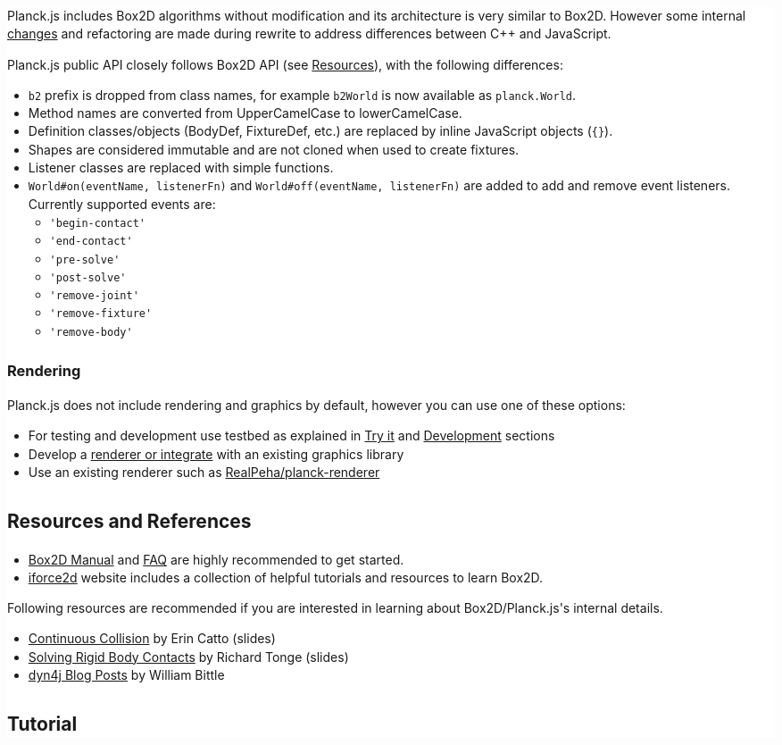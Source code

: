 Planck.js includes Box2D algorithms without modification and its architecture is very similar to Box2D.
However some internal [changes](./CHANGES.md) and refactoring are made during rewrite to address differences between C++ and JavaScript.

Planck.js public API closely follows Box2D API (see [Resources](##resources-and-references)), with the following differences:

- `b2` prefix is dropped from class names, for example `b2World` is now available as `planck.World`.
- Method names are converted from UpperCamelCase to lowerCamelCase.
- Definition classes/objects (BodyDef, FixtureDef, etc.) are replaced by inline JavaScript objects (`{}`).
- Shapes are considered immutable and are not cloned when used to create fixtures.
- Listener classes are replaced with simple functions.
- `World#on(eventName, listenerFn)` and `World#off(eventName, listenerFn)` are added to add and remove event listeners. Currently supported events are:
    - `'begin-contact'`
    - `'end-contact'`
    - `'pre-solve'`
    - `'post-solve'`
    - `'remove-joint'`
    - `'remove-fixture'`
    - `'remove-body'`

### Rendering

Planck.js does not include rendering and graphics by default, however you can use one of these options:

- For testing and development use testbed as explained in [Try it](#try-it) and [Development](#development) sections
- Develop a [renderer or integrate](#rendering-and-integration) with an existing graphics library
- Use an existing renderer such as [RealPeha/planck-renderer](https://github.com/RealPeha/planck-renderer)

## Resources and References
- <a href="http://box2d.org/documentation/" target="_blank">Box2D Manual</a> and <a href="https://github.com/erincatto/Box2D/wiki/FAQ" target="_blank">FAQ</a> are highly recommended to get started.
- [iforce2d](https://www.iforce2d.net/b2dtut/) website includes a collection of helpful tutorials and resources to learn Box2D.

Following resources are recommended if you are interested in learning about Box2D/Planck.js's internal details.

- [Continuous Collision](http://twvideo01.ubm-us.net/o1/vault/gdc2013/slides/824737Catto_Erin_PhysicsForGame.pdf) by Erin Catto (slides)
- [Solving Rigid Body Contacts](http://www.richardtonge.com/presentations/Tonge-2012-GDC-solvingRigidBodyContacts.pdf) by Richard Tonge (slides)
- [dyn4j Blog Posts](http://www.dyn4j.org/category/gamedev/) by William Bittle


## Tutorial
